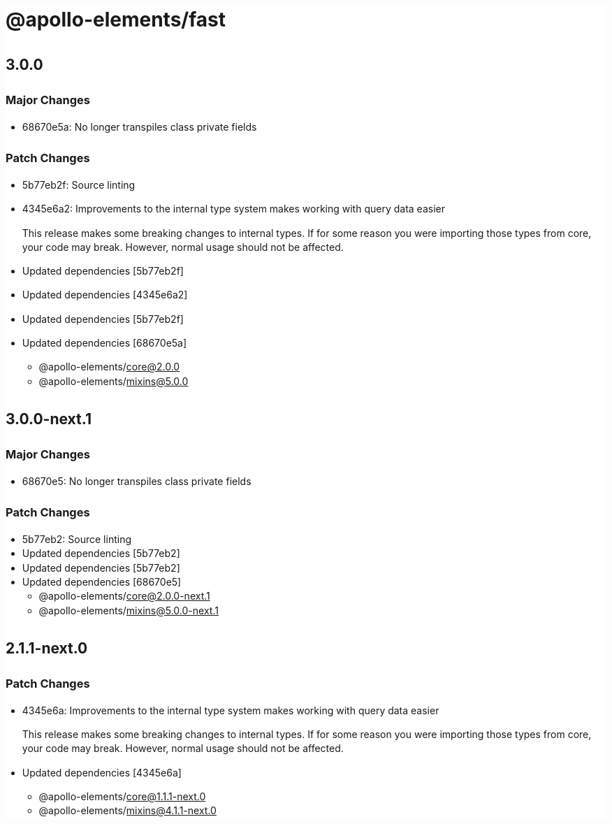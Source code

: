 # @apollo-elements/fast

## 3.0.0

### Major Changes

- 68670e5a: No longer transpiles class private fields

### Patch Changes

- 5b77eb2f: Source linting
- 4345e6a2: Improvements to the internal type system makes working with query data easier

  This release makes some breaking changes to internal types. If for some reason you were importing
  those types from core, your code may break. However, normal usage should not be affected.

- Updated dependencies [5b77eb2f]
- Updated dependencies [4345e6a2]
- Updated dependencies [5b77eb2f]
- Updated dependencies [68670e5a]
  - @apollo-elements/core@2.0.0
  - @apollo-elements/mixins@5.0.0

## 3.0.0-next.1

### Major Changes

- 68670e5: No longer transpiles class private fields

### Patch Changes

- 5b77eb2: Source linting
- Updated dependencies [5b77eb2]
- Updated dependencies [5b77eb2]
- Updated dependencies [68670e5]
  - @apollo-elements/core@2.0.0-next.1
  - @apollo-elements/mixins@5.0.0-next.1

## 2.1.1-next.0

### Patch Changes

- 4345e6a: Improvements to the internal type system makes working with query data easier

  This release makes some breaking changes to internal types. If for some reason you were importing
  those types from core, your code may break. However, normal usage should not be affected.

- Updated dependencies [4345e6a]
  - @apollo-elements/core@1.1.1-next.0
  - @apollo-elements/mixins@4.1.1-next.0
